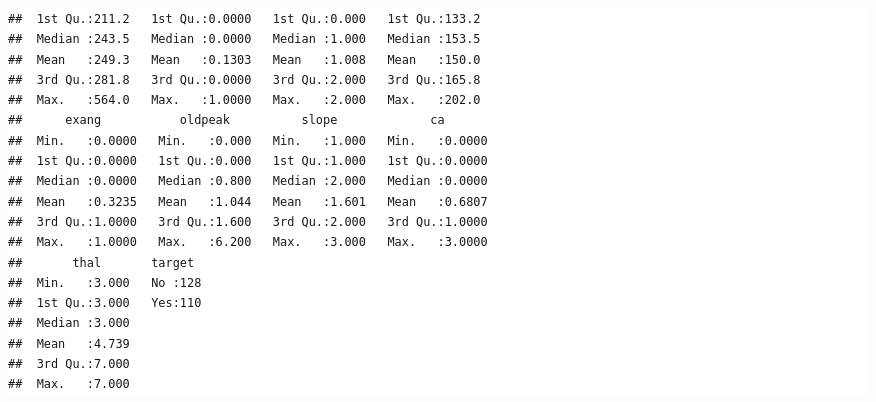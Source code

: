     ##  1st Qu.:211.2   1st Qu.:0.0000   1st Qu.:0.000   1st Qu.:133.2  
    ##  Median :243.5   Median :0.0000   Median :1.000   Median :153.5  
    ##  Mean   :249.3   Mean   :0.1303   Mean   :1.008   Mean   :150.0  
    ##  3rd Qu.:281.8   3rd Qu.:0.0000   3rd Qu.:2.000   3rd Qu.:165.8  
    ##  Max.   :564.0   Max.   :1.0000   Max.   :2.000   Max.   :202.0  
    ##      exang           oldpeak          slope             ca        
    ##  Min.   :0.0000   Min.   :0.000   Min.   :1.000   Min.   :0.0000  
    ##  1st Qu.:0.0000   1st Qu.:0.000   1st Qu.:1.000   1st Qu.:0.0000  
    ##  Median :0.0000   Median :0.800   Median :2.000   Median :0.0000  
    ##  Mean   :0.3235   Mean   :1.044   Mean   :1.601   Mean   :0.6807  
    ##  3rd Qu.:1.0000   3rd Qu.:1.600   3rd Qu.:2.000   3rd Qu.:1.0000  
    ##  Max.   :1.0000   Max.   :6.200   Max.   :3.000   Max.   :3.0000  
    ##       thal       target   
    ##  Min.   :3.000   No :128  
    ##  1st Qu.:3.000   Yes:110  
    ##  Median :3.000            
    ##  Mean   :4.739            
    ##  3rd Qu.:7.000            
    ##  Max.   :7.000
